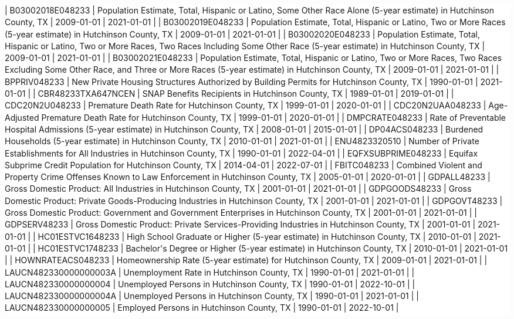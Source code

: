 | B03002018E048233          | Population Estimate, Total, Hispanic or Latino, Some Other Race Alone (5-year estimate) in Hutchinson County, TX                                                               | 2009-01-01          | 2021-01-01        |
| B03002019E048233          | Population Estimate, Total, Hispanic or Latino, Two or More Races (5-year estimate) in Hutchinson County, TX                                                                   | 2009-01-01          | 2021-01-01        |
| B03002020E048233          | Population Estimate, Total, Hispanic or Latino, Two or More Races, Two Races Including Some Other Race (5-year estimate) in Hutchinson County, TX                              | 2009-01-01          | 2021-01-01        |
| B03002021E048233          | Population Estimate, Total, Hispanic or Latino, Two or More Races, Two Races Excluding Some Other Race, and Three or More Races (5-year estimate) in Hutchinson County, TX     | 2009-01-01          | 2021-01-01        |
| BPPRIV048233              | New Private Housing Structures Authorized by Building Permits for Hutchinson County, TX                                                                                        | 1990-01-01          | 2021-01-01        |
| CBR48233TXA647NCEN        | SNAP Benefits Recipients in Hutchinson County, TX                                                                                                                              | 1989-01-01          | 2019-01-01        |
| CDC20N2U048233            | Premature Death Rate for Hutchinson County, TX                                                                                                                                 | 1999-01-01          | 2020-01-01        |
| CDC20N2UAA048233          | Age-Adjusted Premature Death Rate for Hutchinson County, TX                                                                                                                    | 1999-01-01          | 2020-01-01        |
| DMPCRATE048233            | Rate of Preventable Hospital Admissions (5-year estimate) in Hutchinson County, TX                                                                                             | 2008-01-01          | 2015-01-01        |
| DP04ACS048233             | Burdened Households (5-year estimate) in Hutchinson County, TX                                                                                                                 | 2010-01-01          | 2021-01-01        |
| ENU4823320510             | Number of Private Establishments for All Industries in Hutchinson County, TX                                                                                                   | 1990-01-01          | 2022-04-01        |
| EQFXSUBPRIME048233        | Equifax Subprime Credit Population for Hutchinson County, TX                                                                                                                   | 2014-04-01          | 2022-07-01        |
| FBITC048233               | Combined Violent and Property Crime Offenses Known to Law Enforcement in Hutchinson County, TX                                                                                 | 2005-01-01          | 2020-01-01        |
| GDPALL48233               | Gross Domestic Product: All Industries in Hutchinson County, TX                                                                                                                | 2001-01-01          | 2021-01-01        |
| GDPGOODS48233             | Gross Domestic Product: Private Goods-Producing Industries in Hutchinson County, TX                                                                                            | 2001-01-01          | 2021-01-01        |
| GDPGOVT48233              | Gross Domestic Product: Government and Government Enterprises in Hutchinson County, TX                                                                                         | 2001-01-01          | 2021-01-01        |
| GDPSERV48233              | Gross Domestic Product: Private Services-Providing Industries in Hutchinson County, TX                                                                                         | 2001-01-01          | 2021-01-01        |
| HC01ESTVC1648233          | High School Graduate or Higher (5-year estimate) in Hutchinson County, TX                                                                                                      | 2010-01-01          | 2021-01-01        |
| HC01ESTVC1748233          | Bachelor's Degree or Higher (5-year estimate) in Hutchinson County, TX                                                                                                         | 2010-01-01          | 2021-01-01        |
| HOWNRATEACS048233         | Homeownership Rate (5-year estimate) for Hutchinson County, TX                                                                                                                 | 2009-01-01          | 2021-01-01        |
| LAUCN482330000000003A     | Unemployment Rate in Hutchinson County, TX                                                                                                                                     | 1990-01-01          | 2021-01-01        |
| LAUCN482330000000004      | Unemployed Persons in Hutchinson County, TX                                                                                                                                    | 1990-01-01          | 2022-10-01        |
| LAUCN482330000000004A     | Unemployed Persons in Hutchinson County, TX                                                                                                                                    | 1990-01-01          | 2021-01-01        |
| LAUCN482330000000005      | Employed Persons in Hutchinson County, TX                                                                                                                                      | 1990-01-01          | 2022-10-01        |